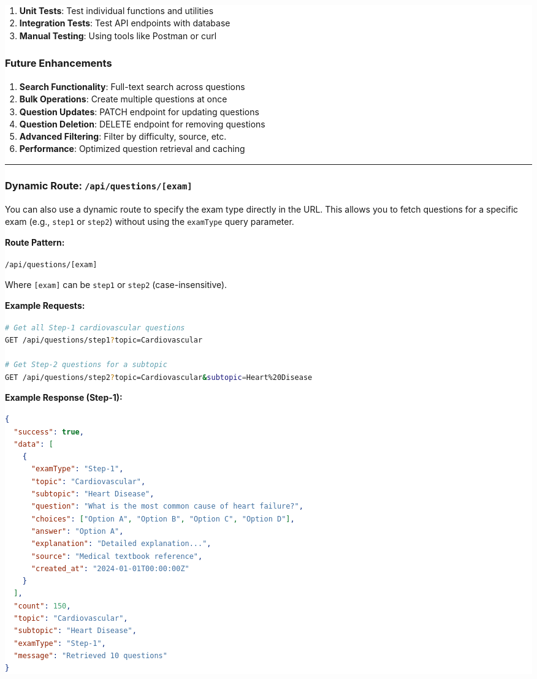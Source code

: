 1. **Unit Tests**: Test individual functions and utilities
2. **Integration Tests**: Test API endpoints with database
3. **Manual Testing**: Using tools like Postman or curl

### Future Enhancements

1. **Search Functionality**: Full-text search across questions
2. **Bulk Operations**: Create multiple questions at once
3. **Question Updates**: PATCH endpoint for updating questions
4. **Question Deletion**: DELETE endpoint for removing questions
5. **Advanced Filtering**: Filter by difficulty, source, etc.
6. **Performance**: Optimized question retrieval and caching

---

### Dynamic Route: `/api/questions/[exam]`

You can also use a dynamic route to specify the exam type directly in the URL. This allows you to fetch questions for a specific exam (e.g., `step1` or `step2`) without using the `examType` query parameter.

**Route Pattern:**
```
/api/questions/[exam]
```
Where `[exam]` can be `step1` or `step2` (case-insensitive).

**Example Requests:**
```bash
# Get all Step-1 cardiovascular questions
GET /api/questions/step1?topic=Cardiovascular

# Get Step-2 questions for a subtopic
GET /api/questions/step2?topic=Cardiovascular&subtopic=Heart%20Disease
```

**Example Response (Step-1):**
```json
{
  "success": true,
  "data": [
    {
      "examType": "Step-1",
      "topic": "Cardiovascular",
      "subtopic": "Heart Disease",
      "question": "What is the most common cause of heart failure?",
      "choices": ["Option A", "Option B", "Option C", "Option D"],
      "answer": "Option A",
      "explanation": "Detailed explanation...",
      "source": "Medical textbook reference",
      "created_at": "2024-01-01T00:00:00Z"
    }
  ],
  "count": 150,
  "topic": "Cardiovascular",
  "subtopic": "Heart Disease",
  "examType": "Step-1",
  "message": "Retrieved 10 questions"
}
```
